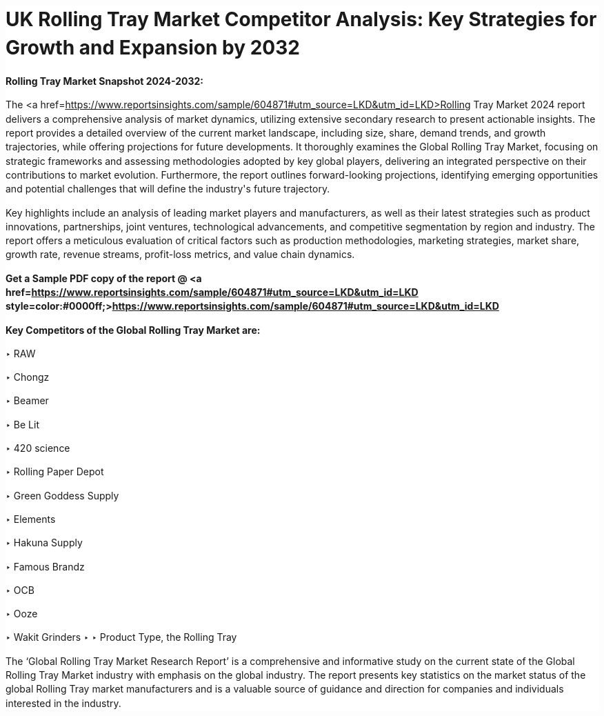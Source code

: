 # UK Rolling Tray Market Competitor Analysis: Key Strategies for Growth and Expansion by 2032

<strong>Rolling Tray Market Snapshot 2024-2032:</strong>

The <a href=https://www.reportsinsights.com/sample/604871#utm_source=LKD&utm_id=LKD>Rolling Tray Market 2024 report</a> delivers a comprehensive analysis of market dynamics, utilizing extensive secondary research to present actionable insights. The report provides a detailed overview of the current market landscape, including size, share, demand trends, and growth trajectories, while offering projections for future developments. It thoroughly examines the Global Rolling Tray Market, focusing on strategic frameworks and assessing methodologies adopted by key global players, delivering an integrated perspective on their contributions to market evolution. Furthermore, the report outlines forward-looking projections, identifying emerging opportunities and potential challenges that will define the industry's future trajectory.

Key highlights include an analysis of leading market players and manufacturers, as well as their latest strategies such as product innovations, partnerships, joint ventures, technological advancements, and competitive segmentation by region and industry. The report offers a meticulous evaluation of critical factors such as production methodologies, marketing strategies, market share, growth rate, revenue streams, profit-loss metrics, and value chain dynamics.

<strong>Get a Sample PDF copy of the report @ <a href=https://www.reportsinsights.com/sample/604871#utm_source=LKD&utm_id=LKD style=color:#0000ff;>https://www.reportsinsights.com/sample/604871#utm_source=LKD&utm_id=LKD</a></strong>

<strong>Key Competitors of the Global Rolling Tray Market are:</strong>

‣ RAW

‣ Chongz

‣ Beamer

‣ Be Lit

‣ 420 science

‣ Rolling Paper Depot

‣ Green Goddess Supply

‣ Elements

‣ Hakuna Supply

‣ Famous Brandz

‣ OCB

‣ Ooze

‣ Wakit Grinders
‣ 
‣    Product Type, the Rolling Tray

The ‘Global Rolling Tray Market Research Report’ is a comprehensive and informative study on the current state of the Global Rolling Tray Market industry with emphasis on the global industry. The report presents key statistics on the market status of the global Rolling Tray market manufacturers and is a valuable source of guidance and direction for companies and individuals interested in the industry.

